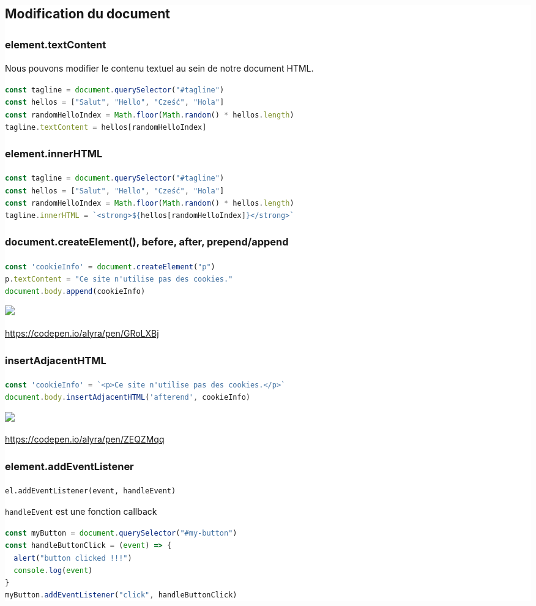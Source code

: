 ## Modification du document

### element.textContent

Nous pouvons modifier le contenu textuel au sein de notre document HTML.

```javascript
const tagline = document.querySelector("#tagline")
const hellos = ["Salut", "Hello", "Cześć", "Hola"]
const randomHelloIndex = Math.floor(Math.random() * hellos.length)
tagline.textContent = hellos[randomHelloIndex]
```

### element.innerHTML

```javascript
const tagline = document.querySelector("#tagline")
const hellos = ["Salut", "Hello", "Cześć", "Hola"]
const randomHelloIndex = Math.floor(Math.random() * hellos.length)
tagline.innerHTML = `<strong>${hellos[randomHelloIndex]}</strong>`
```

### document.createElement(), before, after, prepend/append

```javascript
const 'cookieInfo' = document.createElement("p")
p.textContent = "Ce site n'utilise pas des cookies."
document.body.append(cookieInfo)
```

![](https://wptemplates.pehaa.com/assets/alyra/prepend-append.png)

https://codepen.io/alyra/pen/GRoLXBj

### insertAdjacentHTML

```javascript
const 'cookieInfo' = `<p>Ce site n'utilise pas des cookies.</p>`
document.body.insertAdjacentHTML('afterend', cookieInfo)
```

![](https://wptemplates.pehaa.com/assets/alyra/insertadjacent.png)

https://codepen.io/alyra/pen/ZEQZMqq

### element.addEventListener

`el.addEventListener(event, handleEvent)`

`handleEvent` est une fonction callback

```javascript
const myButton = document.querySelector("#my-button")
const handleButtonClick = (event) => {
  alert("button clicked !!!")
  console.log(event)
}
myButton.addEventListener("click", handleButtonClick)
```
